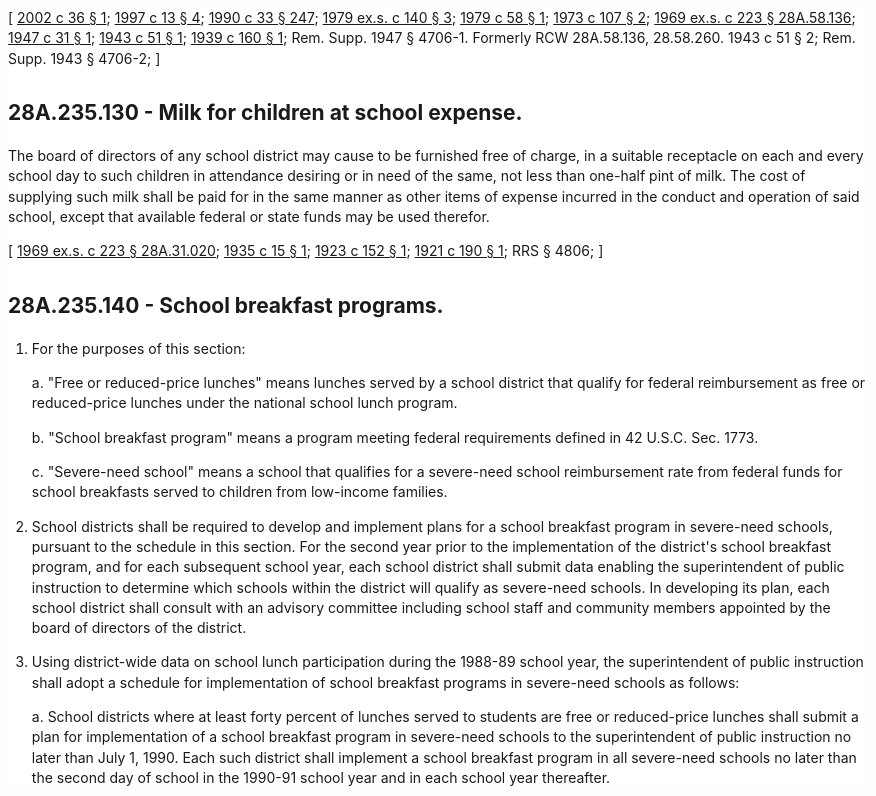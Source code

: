 \[ [2002 c 36 § 1](http://lawfilesext.leg.wa.gov/biennium/2001-02/Pdf/Bills/Session%20Laws/Senate/6425.SL.pdf?cite=2002%20c%2036%20§%201); [1997 c 13 § 4](http://lawfilesext.leg.wa.gov/biennium/1997-98/Pdf/Bills/Session%20Laws/House/1288.SL.pdf?cite=1997%20c%2013%20§%204); [1990 c 33 § 247](http://leg.wa.gov/CodeReviser/documents/sessionlaw/1990c33.pdf?cite=1990%20c%2033%20§%20247); [1979 ex.s. c 140 § 3](http://leg.wa.gov/CodeReviser/documents/sessionlaw/1979ex1c140.pdf?cite=1979%20ex.s.%20c%20140%20§%203); [1979 c 58 § 1](http://leg.wa.gov/CodeReviser/documents/sessionlaw/1979c58.pdf?cite=1979%20c%2058%20§%201); [1973 c 107 § 2](http://leg.wa.gov/CodeReviser/documents/sessionlaw/1973c107.pdf?cite=1973%20c%20107%20§%202); [1969 ex.s. c 223 § 28A.58.136](http://leg.wa.gov/CodeReviser/documents/sessionlaw/1969ex1c223.pdf?cite=1969%20ex.s.%20c%20223%20§%2028A.58.136); [1947 c 31 § 1](http://leg.wa.gov/CodeReviser/documents/sessionlaw/1947c31.pdf?cite=1947%20c%2031%20§%201); [1943 c 51 § 1](http://leg.wa.gov/CodeReviser/documents/sessionlaw/1943c51.pdf?cite=1943%20c%2051%20§%201); [1939 c 160 § 1](http://leg.wa.gov/CodeReviser/documents/sessionlaw/1939c160.pdf?cite=1939%20c%20160%20§%201); Rem. Supp. 1947 § 4706-1. Formerly RCW  28A.58.136,  28.58.260.   1943 c 51 § 2; Rem. Supp. 1943 § 4706-2; \]

## 28A.235.130 - Milk for children at school expense.
The board of directors of any school district may cause to be furnished free of charge, in a suitable receptacle on each and every school day to such children in attendance desiring or in need of the same, not less than one-half pint of milk. The cost of supplying such milk shall be paid for in the same manner as other items of expense incurred in the conduct and operation of said school, except that available federal or state funds may be used therefor.

\[ [1969 ex.s. c 223 § 28A.31.020](http://leg.wa.gov/CodeReviser/documents/sessionlaw/1969ex1c223.pdf?cite=1969%20ex.s.%20c%20223%20§%2028A.31.020); [1935 c 15 § 1](http://leg.wa.gov/CodeReviser/documents/sessionlaw/1935c15.pdf?cite=1935%20c%2015%20§%201); [1923 c 152 § 1](http://leg.wa.gov/CodeReviser/documents/sessionlaw/1923c152.pdf?cite=1923%20c%20152%20§%201); [1921 c 190 § 1](http://leg.wa.gov/CodeReviser/documents/sessionlaw/1921c190.pdf?cite=1921%20c%20190%20§%201); RRS § 4806; \]

## 28A.235.140 - School breakfast programs.
1. For the purposes of this section:

    a. "Free or reduced-price lunches" means lunches served by a school district that qualify for federal reimbursement as free or reduced-price lunches under the national school lunch program.

    b. "School breakfast program" means a program meeting federal requirements defined in 42 U.S.C. Sec. 1773.

    c. "Severe-need school" means a school that qualifies for a severe-need school reimbursement rate from federal funds for school breakfasts served to children from low-income families.

2. School districts shall be required to develop and implement plans for a school breakfast program in severe-need schools, pursuant to the schedule in this section. For the second year prior to the implementation of the district's school breakfast program, and for each subsequent school year, each school district shall submit data enabling the superintendent of public instruction to determine which schools within the district will qualify as severe-need schools. In developing its plan, each school district shall consult with an advisory committee including school staff and community members appointed by the board of directors of the district.

3. Using district-wide data on school lunch participation during the 1988-89 school year, the superintendent of public instruction shall adopt a schedule for implementation of school breakfast programs in severe-need schools as follows:

    a. School districts where at least forty percent of lunches served to students are free or reduced-price lunches shall submit a plan for implementation of a school breakfast program in severe-need schools to the superintendent of public instruction no later than July 1, 1990. Each such district shall implement a school breakfast program in all severe-need schools no later than the second day of school in the 1990-91 school year and in each school year thereafter.
